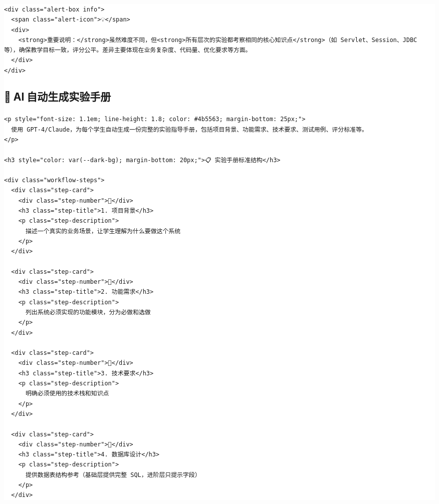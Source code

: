     <div class="alert-box info">
      <span class="alert-icon">💡</span>
      <div>
        <strong>重要说明：</strong>虽然难度不同，但<strong>所有层次的实验都考察相同的核心知识点</strong>（如 Servlet、Session、JDBC 等），确保教学目标一致，评分公平。差异主要体现在业务复杂度、代码量、优化要求等方面。
      </div>
    </div>
  </section>

  
  <section id="manual" class="section">
    <h2 class="section-title">
      <span class="section-icon">📖</span>
      AI 自动生成实验手册
    </h2>

    <p style="font-size: 1.1em; line-height: 1.8; color: #4b5563; margin-bottom: 25px;">
      使用 GPT-4/Claude，为每个学生自动生成一份完整的实验指导手册，包括项目背景、功能需求、技术要求、测试用例、评分标准等。
    </p>

    <h3 style="color: var(--dark-bg); margin-bottom: 20px;">📋 实验手册标准结构</h3>

    <div class="workflow-steps">
      <div class="step-card">
        <div class="step-number">📌</div>
        <h3 class="step-title">1. 项目背景</h3>
        <p class="step-description">
          描述一个真实的业务场景，让学生理解为什么要做这个系统
        </p>
      </div>

      <div class="step-card">
        <div class="step-number">📌</div>
        <h3 class="step-title">2. 功能需求</h3>
        <p class="step-description">
          列出系统必须实现的功能模块，分为必做和选做
        </p>
      </div>

      <div class="step-card">
        <div class="step-number">📌</div>
        <h3 class="step-title">3. 技术要求</h3>
        <p class="step-description">
          明确必须使用的技术栈和知识点
        </p>
      </div>

      <div class="step-card">
        <div class="step-number">📌</div>
        <h3 class="step-title">4. 数据库设计</h3>
        <p class="step-description">
          提供数据表结构参考（基础层提供完整 SQL，进阶层只提示字段）
        </p>
      </div>
